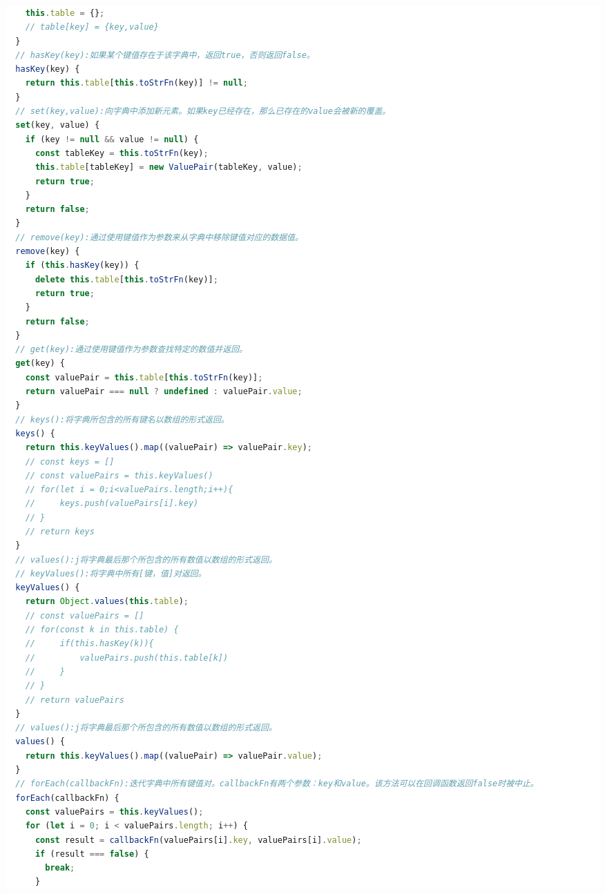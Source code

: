 ```js
    this.table = {};
    // table[key] = {key,value}
  }
  // hasKey(key):如果某个键值存在于该字典中，返回true，否则返回false。
  hasKey(key) {
    return this.table[this.toStrFn(key)] != null;
  }
  // set(key,value):向字典中添加新元素。如果key已经存在，那么已存在的value会被新的覆盖。
  set(key, value) {
    if (key != null && value != null) {
      const tableKey = this.toStrFn(key);
      this.table[tableKey] = new ValuePair(tableKey, value);
      return true;
    }
    return false;
  }
  // remove(key):通过使用键值作为参数来从字典中移除键值对应的数据值。
  remove(key) {
    if (this.hasKey(key)) {
      delete this.table[this.toStrFn(key)];
      return true;
    }
    return false;
  }
  // get(key):通过使用键值作为参数查找特定的数值并返回。
  get(key) {
    const valuePair = this.table[this.toStrFn(key)];
    return valuePair === null ? undefined : valuePair.value;
  }
  // keys():将字典所包含的所有键名以数组的形式返回。
  keys() {
    return this.keyValues().map((valuePair) => valuePair.key);
    // const keys = []
    // const valuePairs = this.keyValues()
    // for(let i = 0;i<valuePairs.length;i++){
    //     keys.push(valuePairs[i].key)
    // }
    // return keys
  }
  // values():j将字典最后那个所包含的所有数值以数组的形式返回。
  // keyValues():将字典中所有[键，值]对返回。
  keyValues() {
    return Object.values(this.table);
    // const valuePairs = []
    // for(const k in this.table) {
    //     if(this.hasKey(k)){
    //         valuePairs.push(this.table[k])
    //     }
    // }
    // return valuePairs
  }
  // values():j将字典最后那个所包含的所有数值以数组的形式返回。
  values() {
    return this.keyValues().map((valuePair) => valuePair.value);
  }
  // forEach(callbackFn):迭代字典中所有键值对。callbackFn有两个参数：key和value。该方法可以在回调函数返回false时被中止。
  forEach(callbackFn) {
    const valuePairs = this.keyValues();
    for (let i = 0; i < valuePairs.length; i++) {
      const result = callbackFn(valuePairs[i].key, valuePairs[i].value);
      if (result === false) {
        break;
      }
```